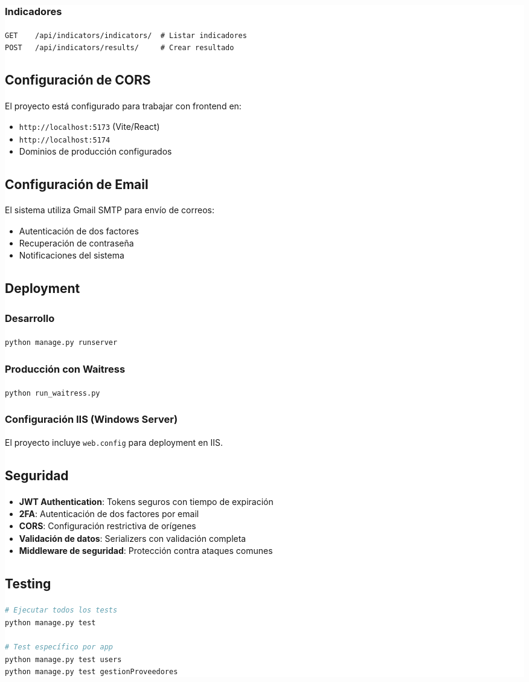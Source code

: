 ### Indicadores
```
GET    /api/indicators/indicators/  # Listar indicadores
POST   /api/indicators/results/     # Crear resultado
```

## Configuración de CORS

El proyecto está configurado para trabajar con frontend en:
- `http://localhost:5173` (Vite/React)
- `http://localhost:5174`
- Dominios de producción configurados

## Configuración de Email

El sistema utiliza Gmail SMTP para envío de correos:
- Autenticación de dos factores
- Recuperación de contraseña
- Notificaciones del sistema

## Deployment

### Desarrollo
```bash
python manage.py runserver
```

### Producción con Waitress
```bash
python run_waitress.py
```

### Configuración IIS (Windows Server)
El proyecto incluye `web.config` para deployment en IIS.

## Seguridad

- **JWT Authentication**: Tokens seguros con tiempo de expiración
- **2FA**: Autenticación de dos factores por email
- **CORS**: Configuración restrictiva de orígenes
- **Validación de datos**: Serializers con validación completa
- **Middleware de seguridad**: Protección contra ataques comunes

## Testing

```bash
# Ejecutar todos los tests
python manage.py test

# Test específico por app
python manage.py test users
python manage.py test gestionProveedores
```
